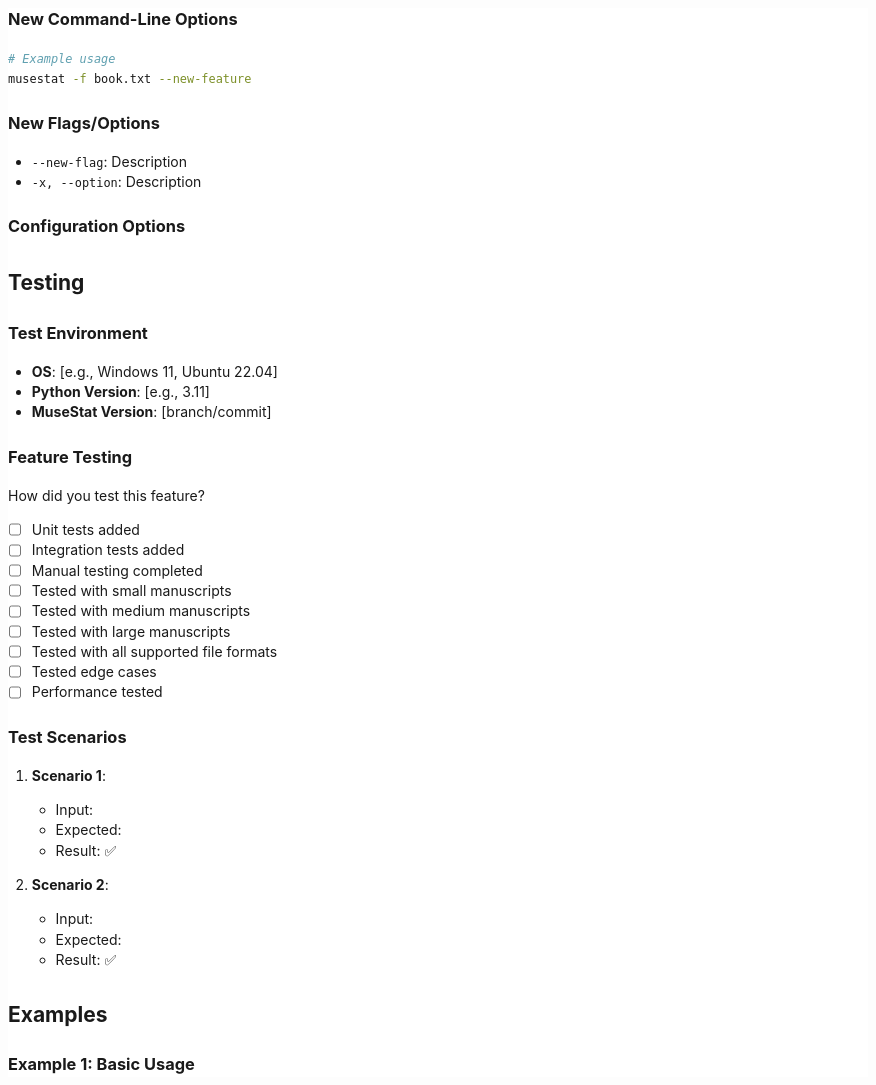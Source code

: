 ### New Command-Line Options

```bash
# Example usage
musestat -f book.txt --new-feature
```

### New Flags/Options

- `--new-flag`: Description
- `-x, --option`: Description

### Configuration Options



## Testing

### Test Environment

- **OS**: [e.g., Windows 11, Ubuntu 22.04]
- **Python Version**: [e.g., 3.11]
- **MuseStat Version**: [branch/commit]

### Feature Testing

How did you test this feature?

- [ ] Unit tests added
- [ ] Integration tests added
- [ ] Manual testing completed
- [ ] Tested with small manuscripts
- [ ] Tested with medium manuscripts
- [ ] Tested with large manuscripts
- [ ] Tested with all supported file formats
- [ ] Tested edge cases
- [ ] Performance tested

### Test Scenarios

1. **Scenario 1**: 
   - Input: 
   - Expected: 
   - Result: ✅

2. **Scenario 2**: 
   - Input: 
   - Expected: 
   - Result: ✅

## Examples

### Example 1: Basic Usage
